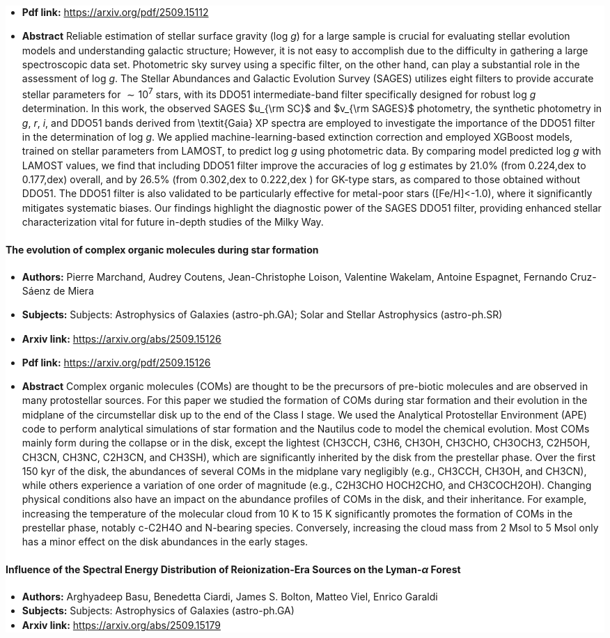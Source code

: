 - **Pdf link:** https://arxiv.org/pdf/2509.15112

 - **Abstract**
 Reliable estimation of stellar surface gravity (log $g$) for a large sample is crucial for evaluating stellar evolution models and understanding galactic structure; However, it is not easy to accomplish due to the difficulty in gathering a large spectroscopic data set. Photometric sky survey using a specific filter, on the other hand, can play a substantial role in the assessment of log $g$. The Stellar Abundances and Galactic Evolution Survey (SAGES) utilizes eight filters to provide accurate stellar parameters for $\sim10^{7}$ stars, with its DDO51 intermediate-band filter specifically designed for robust log $g$ determination. In this work, the observed SAGES $u_{\rm SC}$ and $v_{\rm SAGES}$ photometry, the synthetic photometry in $g$, $r$, $i$, and DDO51 bands derived from \textit{Gaia} XP spectra are employed to investigate the importance of the DDO51 filter in the determination of log $g$. We applied machine-learning-based extinction correction and employed XGBoost models, trained on stellar parameters from LAMOST, to predict log $g$ using photometric data. By comparing model predicted log $g$ with LAMOST values, we find that including DDO51 filter improve the accuracies of log $g$ estimates by 21.0\% (from 0.224\,dex to 0.177\,dex) overall, and by 26.5\% (from 0.302\,dex to 0.222\,dex ) for GK-type stars, as compared to those obtained without DDO51. The DDO51 filter is also validated to be particularly effective for metal-poor stars ([Fe/H]$<$-1.0), where it significantly mitigates systematic biases. Our findings highlight the diagnostic power of the SAGES DDO51 filter, providing enhanced stellar characterization vital for future in-depth studies of the Milky Way.
#### The evolution of complex organic molecules during star formation
 - **Authors:** Pierre Marchand, Audrey Coutens, Jean-Christophe Loison, Valentine Wakelam, Antoine Espagnet, Fernando Cruz-Sáenz de Miera
 - **Subjects:** Subjects:
Astrophysics of Galaxies (astro-ph.GA); Solar and Stellar Astrophysics (astro-ph.SR)
 - **Arxiv link:** https://arxiv.org/abs/2509.15126

 - **Pdf link:** https://arxiv.org/pdf/2509.15126

 - **Abstract**
 Complex organic molecules (COMs) are thought to be the precursors of pre-biotic molecules and are observed in many protostellar sources. For this paper we studied the formation of COMs during star formation and their evolution in the midplane of the circumstellar disk up to the end of the Class I stage. We used the Analytical Protostellar Environment (APE) code to perform analytical simulations of star formation and the Nautilus code to model the chemical evolution. Most COMs mainly form during the collapse or in the disk, except the lightest (CH3CCH, C3H6, CH3OH, CH3CHO, CH3OCH3, C2H5OH, CH3CN, CH3NC, C2H3CN, and CH3SH), which are significantly inherited by the disk from the prestellar phase. Over the first 150 kyr of the disk, the abundances of several COMs in the midplane vary negligibly (e.g., CH3CCH, CH3OH, and CH3CN), while others experience a variation of one order of magnitude (e.g., C2H3CHO HOCH2CHO, and CH3COCH2OH). Changing physical conditions also have an impact on the abundance profiles of COMs in the disk, and their inheritance. For example, increasing the temperature of the molecular cloud from 10 K to 15 K significantly promotes the formation of COMs in the prestellar phase, notably c-C2H4O and N-bearing species. Conversely, increasing the cloud mass from 2 Msol to 5 Msol only has a minor effect on the disk abundances in the early stages.
#### Influence of the Spectral Energy Distribution of Reionization-Era Sources on the Lyman-$α$ Forest
 - **Authors:** Arghyadeep Basu, Benedetta Ciardi, James S. Bolton, Matteo Viel, Enrico Garaldi
 - **Subjects:** Subjects:
Astrophysics of Galaxies (astro-ph.GA)
 - **Arxiv link:** https://arxiv.org/abs/2509.15179
